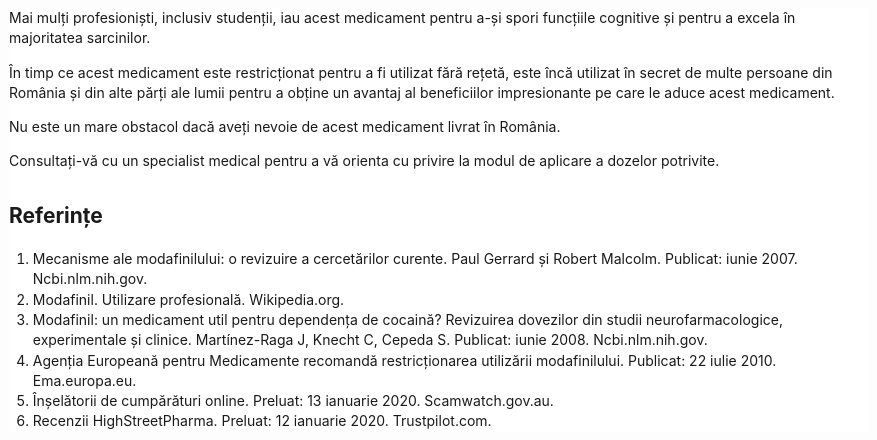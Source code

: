 Mai mulți profesioniști, inclusiv studenții, iau acest medicament pentru a-și spori funcțiile cognitive și pentru a excela în majoritatea sarcinilor.

În timp ce acest medicament este restricționat pentru a fi utilizat fără rețetă, este încă utilizat în secret de multe persoane din România și din alte părți ale lumii pentru a obține un avantaj al beneficiilor impresionante pe care le aduce acest medicament.

Nu este un mare obstacol dacă aveți nevoie de acest medicament livrat în România. 

Consultați-vă cu un specialist medical pentru a vă orienta cu privire la modul de aplicare a dozelor potrivite. 

## Referințe
1. Mecanisme ale modafinilului: o revizuire a cercetărilor curente. Paul Gerrard și Robert Malcolm. Publicat: iunie 2007. Ncbi.nlm.nih.gov.
2. Modafinil. Utilizare profesională. Wikipedia.org.
3. Modafinil: un medicament util pentru dependența de cocaină? Revizuirea dovezilor din studii neurofarmacologice, experimentale și clinice. Martínez-Raga J, Knecht C, Cepeda S. Publicat: iunie 2008. Ncbi.nlm.nih.gov.
4. Agenția Europeană pentru Medicamente recomandă restricționarea utilizării modafinilului. Publicat: 22 iulie 2010. Ema.europa.eu.
5. Înșelătorii de cumpărături online. Preluat: 13 ianuarie 2020. Scamwatch.gov.au.
6. Recenzii HighStreetPharma. Preluat: 12 ianuarie 2020. Trustpilot.com.
